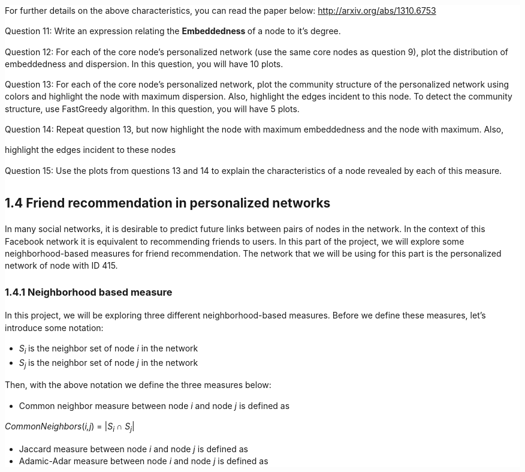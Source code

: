 </ul>

For further details on the above characteristics, you can read the paper below: <a href="https://arxiv.org/abs/1310.6753">http://arxiv.org/abs/1310.6753</a>

Question 11: Write an expression relating the <strong>Embeddedness </strong>of a node to it’s degree.

Question 12: For each of the core node’s personalized network (use the same core nodes as question 9), plot the distribution of embeddedness and dispersion. In this question, you will have 10 plots.

Question 13:      For each of the core node’s personalized network, plot the community structure of the personalized network using colors and highlight the node with maximum dispersion. Also, highlight the edges incident to this node. To detect the community structure, use FastGreedy algorithm. In this question, you will have 5 plots.

Question 14: Repeat question 13, but now highlight the node with maximum embeddedness and the node with maximum. Also,

highlight the edges incident to these nodes

Question 15: Use the plots from questions 13 and 14 to explain the characteristics of a node revealed by each of this measure.

<h2>1.4     Friend recommendation in personalized networks</h2>

In many social networks, it is desirable to predict future links between pairs of nodes in the network. In the context of this Facebook network it is equivalent to recommending friends to users. In this part of the project, we will explore some neighborhood-based measures for friend recommendation. The network that we will be using for this part is the personalized network of node with ID 415.

<h3>1.4.1    Neighborhood based measure</h3>

In this project, we will be exploring three different neighborhood-based measures. Before we define these measures, let’s introduce some notation:

<ul>

 <li><em>S<sub>i </sub></em>is the neighbor set of node <em>i </em>in the network</li>

 <li><em>S<sub>j </sub></em>is the neighbor set of node <em>j </em>in the network</li>

</ul>

Then, with the above notation we define the three measures below:

<ul>

 <li>Common neighbor measure between node <em>i </em>and node <em>j </em>is defined as</li>

</ul>

<em>CommonNeighbors</em>(<em>i,j</em>) = |<em>S<sub>i </sub></em>∩ <em>S<sub>j</sub></em>|

<ul>

 <li>Jaccard measure between node <em>i </em>and node <em>j </em>is defined as</li>

 <li>Adamic-Adar measure between node <em>i </em>and node <em>j </em>is defined as</li>

</ul>
